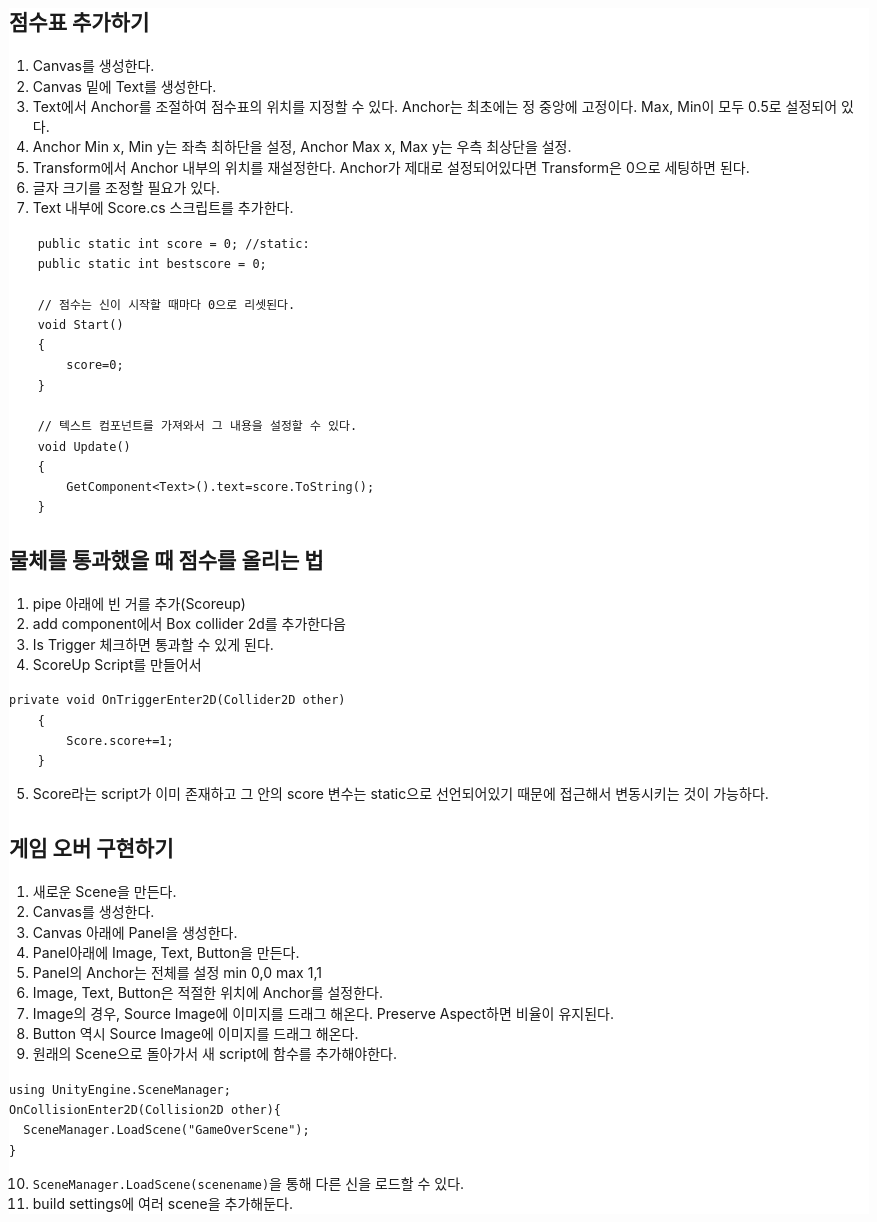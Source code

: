 ## 점수표 추가하기 
1. Canvas를 생성한다.
2. Canvas 밑에 Text를 생성한다. 
3. Text에서 Anchor를 조절하여 점수표의 위치를 지정할 수 있다. Anchor는 최초에는 정 중앙에 고정이다. Max, Min이 모두 0.5로 설정되어 있다. 
4. Anchor Min x, Min y는 좌측 최하단을 설정, Anchor Max x, Max y는 우측 최상단을 설정.
5. Transform에서 Anchor 내부의 위치를 재설정한다. Anchor가 제대로 설정되어있다면 Transform은 0으로 세팅하면 된다.
6. 글자 크기를 조정할 필요가 있다. 
7. Text 내부에 Score.cs 스크립트를 추가한다. 
```
    public static int score = 0; //static: 
    public static int bestscore = 0; 

    // 점수는 신이 시작할 때마다 0으로 리셋된다. 
    void Start()
    {
        score=0;
    }

    // 텍스트 컴포넌트를 가져와서 그 내용을 설정할 수 있다. 
    void Update()
    {
        GetComponent<Text>().text=score.ToString();
    }
```

## 물체를 통과했을 때 점수를 올리는 법
1. pipe 아래에 빈 거를 추가(Scoreup)
2. add component에서 Box collider 2d를 추가한다음
3. Is Trigger 체크하면 통과할 수 있게 된다. 
4. ScoreUp Script를 만들어서
```
private void OnTriggerEnter2D(Collider2D other)
    {
        Score.score+=1;   
    }
```
5. Score라는 script가 이미 존재하고 그 안의 score 변수는 static으로 선언되어있기 때문에 접근해서 변동시키는 것이 가능하다. 

## 게임 오버 구현하기
1. 새로운 Scene을 만든다.
2. Canvas를 생성한다.
3. Canvas 아래에 Panel을 생성한다. 
4. Panel아래에 Image, Text, Button을 만든다. 
5. Panel의 Anchor는 전체를 설정 min 0,0 max 1,1
6. Image, Text, Button은 적절한 위치에 Anchor를 설정한다. 
7. Image의 경우, Source Image에 이미지를 드래그 해온다. Preserve Aspect하면 비율이 유지된다.
8. Button 역시 Source Image에 이미지를 드래그 해온다. 
9. 원래의 Scene으로 돌아가서 새 script에 함수를 추가해야한다. 
```
using UnityEngine.SceneManager;
OnCollisionEnter2D(Collision2D other){
  SceneManager.LoadScene("GameOverScene");
}
```
10. `SceneManager.LoadScene(scenename)`을 통해 다른 신을 로드할 수 있다.
11. build settings에 여러 scene을 추가해둔다. 
